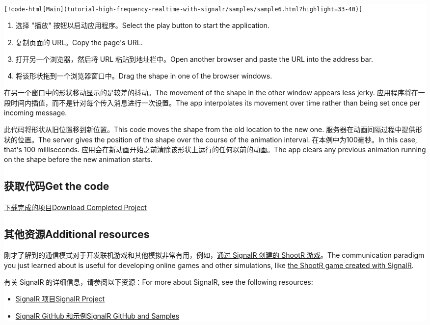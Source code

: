     [!code-html[Main](tutorial-high-frequency-realtime-with-signalr/samples/sample6.html?highlight=33-40)]

1. <span data-ttu-id="3c79e-243">选择 "播放" 按钮以启动应用程序。</span><span class="sxs-lookup"><span data-stu-id="3c79e-243">Select the play button to start the application.</span></span>

1. <span data-ttu-id="3c79e-244">复制页面的 URL。</span><span class="sxs-lookup"><span data-stu-id="3c79e-244">Copy the page's URL.</span></span>

1. <span data-ttu-id="3c79e-245">打开另一个浏览器，然后将 URL 粘贴到地址栏中。</span><span class="sxs-lookup"><span data-stu-id="3c79e-245">Open another browser and paste the URL into the address bar.</span></span>

1. <span data-ttu-id="3c79e-246">将该形状拖到一个浏览器窗口中。</span><span class="sxs-lookup"><span data-stu-id="3c79e-246">Drag the shape in one of the browser windows.</span></span>

<span data-ttu-id="3c79e-247">在另一个窗口中的形状移动显示的是较差的抖动。</span><span class="sxs-lookup"><span data-stu-id="3c79e-247">The movement of the shape in the other window appears less jerky.</span></span> <span data-ttu-id="3c79e-248">应用程序将在一段时间内插值，而不是针对每个传入消息进行一次设置。</span><span class="sxs-lookup"><span data-stu-id="3c79e-248">The app interpolates its movement over time rather than being set once per incoming message.</span></span>

<span data-ttu-id="3c79e-249">此代码将形状从旧位置移到新位置。</span><span class="sxs-lookup"><span data-stu-id="3c79e-249">This code moves the shape from the old location to the new one.</span></span> <span data-ttu-id="3c79e-250">服务器在动画间隔过程中提供形状的位置。</span><span class="sxs-lookup"><span data-stu-id="3c79e-250">The server gives the position of the shape over the course of the animation interval.</span></span> <span data-ttu-id="3c79e-251">在本例中为100毫秒。</span><span class="sxs-lookup"><span data-stu-id="3c79e-251">In this case, that's 100 milliseconds.</span></span> <span data-ttu-id="3c79e-252">应用会在新动画开始之前清除该形状上运行的任何以前的动画。</span><span class="sxs-lookup"><span data-stu-id="3c79e-252">The app clears any previous animation running on the shape before the new animation starts.</span></span>

## <a name="get-the-code"></a><span data-ttu-id="3c79e-253">获取代码</span><span class="sxs-lookup"><span data-stu-id="3c79e-253">Get the code</span></span>

[<span data-ttu-id="3c79e-254">下载完成的项目</span><span class="sxs-lookup"><span data-stu-id="3c79e-254">Download Completed Project</span></span>](https://code.msdn.microsoft.com/SignalR-20-MoveShape-Demo-6285b83a)

## <a name="additional-resources"></a><span data-ttu-id="3c79e-255">其他资源</span><span class="sxs-lookup"><span data-stu-id="3c79e-255">Additional resources</span></span>

<span data-ttu-id="3c79e-256">刚才了解到的通信模式对于开发联机游戏和其他模拟非常有用，例如，[通过 SignalR 创建的 ShootR 游戏](https://shootr.azurewebsites.net/)。</span><span class="sxs-lookup"><span data-stu-id="3c79e-256">The communication paradigm you just learned about is useful for developing online games and other simulations, like [the ShootR game created with SignalR](https://shootr.azurewebsites.net/).</span></span>

<span data-ttu-id="3c79e-257">有关 SignalR 的详细信息，请参阅以下资源：</span><span class="sxs-lookup"><span data-stu-id="3c79e-257">For more about SignalR, see the following resources:</span></span>

* [<span data-ttu-id="3c79e-258">SignalR 项目</span><span class="sxs-lookup"><span data-stu-id="3c79e-258">SignalR Project</span></span>](http://signalr.net)

* [<span data-ttu-id="3c79e-259">SignalR GitHub 和示例</span><span class="sxs-lookup"><span data-stu-id="3c79e-259">SignalR GitHub and Samples</span></span>](https://github.com/SignalR/SignalR)
